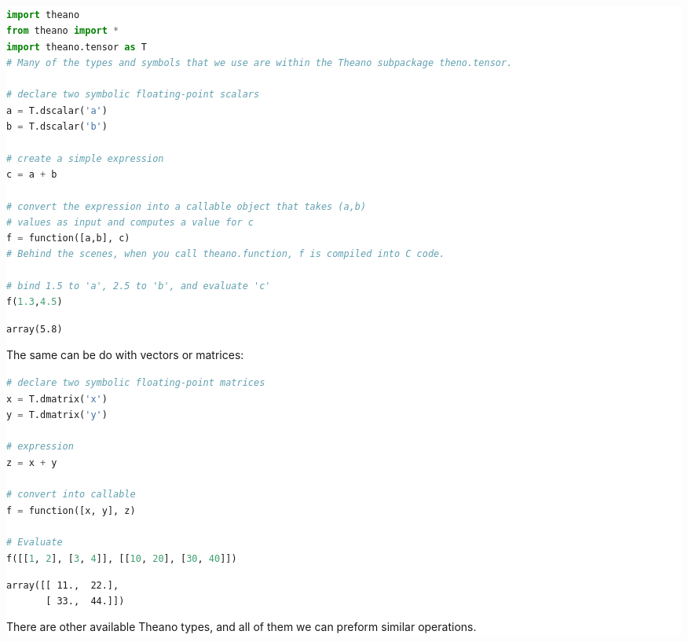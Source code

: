 

```python
import theano
from theano import *
import theano.tensor as T
# Many of the types and symbols that we use are within the Theano subpackage theno.tensor.

# declare two symbolic floating-point scalars
a = T.dscalar('a')
b = T.dscalar('b')

# create a simple expression
c = a + b

# convert the expression into a callable object that takes (a,b)
# values as input and computes a value for c
f = function([a,b], c)
# Behind the scenes, when you call theano.function, f is compiled into C code.

# bind 1.5 to 'a', 2.5 to 'b', and evaluate 'c'
f(1.3,4.5)
```





    array(5.8)



The same can be do with vectors or matrices:



```python
# declare two symbolic floating-point matrices
x = T.dmatrix('x')
y = T.dmatrix('y')

# expression
z = x + y

# convert into callable
f = function([x, y], z)

# Evaluate
f([[1, 2], [3, 4]], [[10, 20], [30, 40]])
```





    array([[ 11.,  22.],
           [ 33.,  44.]])



There are other available Theano types, and all of them we can preform similar operations.
    